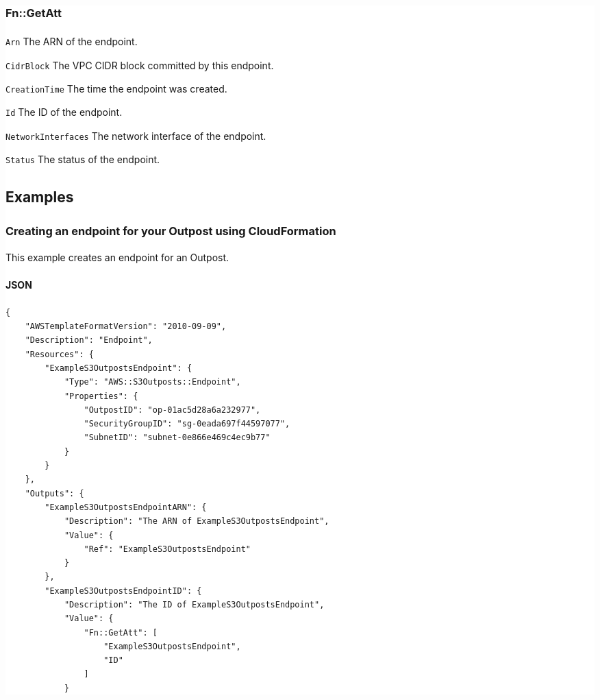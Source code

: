 ### Fn::GetAtt<a name="aws-resource-s3outposts-endpoint-return-values-fn--getatt"></a>

#### <a name="aws-resource-s3outposts-endpoint-return-values-fn--getatt-fn--getatt"></a>

`Arn` <a name="Arn-fn::getatt"></a>
The ARN of the endpoint\.

`CidrBlock` <a name="CidrBlock-fn::getatt"></a>
The VPC CIDR block committed by this endpoint\.

`CreationTime` <a name="CreationTime-fn::getatt"></a>
The time the endpoint was created\.

`Id` <a name="Id-fn::getatt"></a>
The ID of the endpoint\.

`NetworkInterfaces` <a name="NetworkInterfaces-fn::getatt"></a>
The network interface of the endpoint\.

`Status` <a name="Status-fn::getatt"></a>
The status of the endpoint\.

## Examples<a name="aws-resource-s3outposts-endpoint--examples"></a>

### Creating an endpoint for your Outpost using CloudFormation<a name="aws-resource-s3outposts-endpoint--examples--Creating_an_endpoint_for_your_Outpost_using_CloudFormation"></a>

This example creates an endpoint for an Outpost\.

#### JSON<a name="aws-resource-s3outposts-endpoint--examples--Creating_an_endpoint_for_your_Outpost_using_CloudFormation--json"></a>

```
{
    "AWSTemplateFormatVersion": "2010-09-09",
    "Description": "Endpoint",
    "Resources": {
        "ExampleS3OutpostsEndpoint": {
            "Type": "AWS::S3Outposts::Endpoint",
            "Properties": {
                "OutpostID": "op-01ac5d28a6a232977",
                "SecurityGroupID": "sg-0eada697f44597077",
                "SubnetID": "subnet-0e866e469c4ec9b77"
            }
        }
    },
    "Outputs": {
        "ExampleS3OutpostsEndpointARN": {
            "Description": "The ARN of ExampleS3OutpostsEndpoint",
            "Value": {
                "Ref": "ExampleS3OutpostsEndpoint"
            }
        },
        "ExampleS3OutpostsEndpointID": {
            "Description": "The ID of ExampleS3OutpostsEndpoint",
            "Value": {
                "Fn::GetAtt": [
                    "ExampleS3OutpostsEndpoint",
                    "ID"
                ]
            }
```